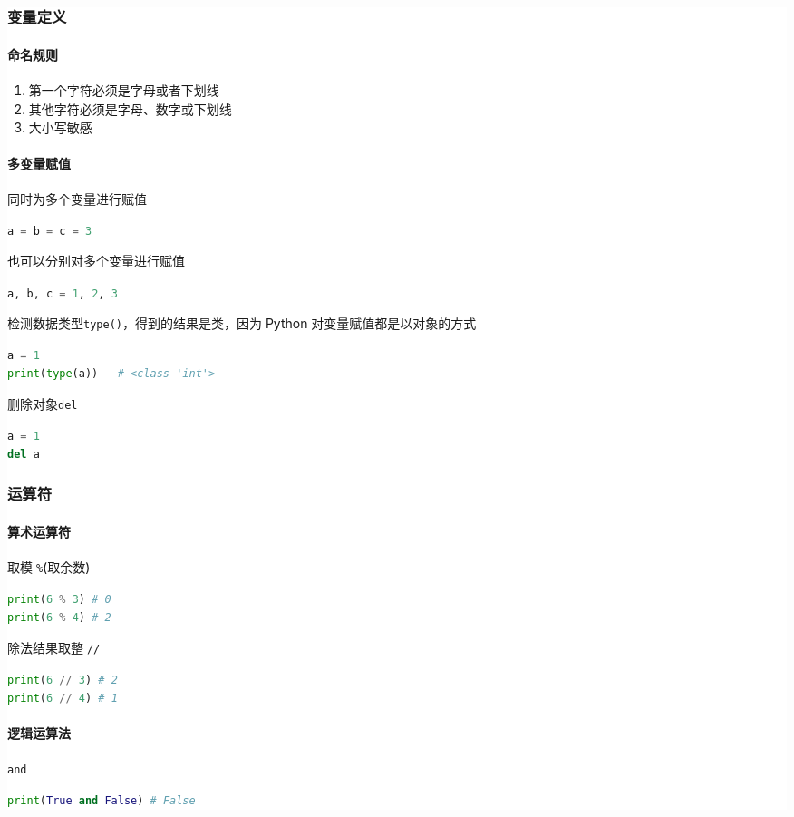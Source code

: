 ### 变量定义

#### 命名规则

1. 第一个字符必须是字母或者下划线
2. 其他字符必须是字母、数字或下划线
3. 大小写敏感

#### 多变量赋值

同时为多个变量进行赋值

```python
a = b = c = 3
```

也可以分别对多个变量进行赋值

```python
a, b, c = 1, 2, 3
```

检测数据类型`type()`，得到的结果是类，因为 Python 对变量赋值都是以对象的方式

```python
a = 1
print(type(a))   # <class 'int'>
```

删除对象`del`

```python
a = 1
del a
```

### 运算符

#### 算术运算符

取模 `%`(取余数)

```python
print(6 % 3) # 0
print(6 % 4) # 2
```

除法结果取整 `//`

```python
print(6 // 3) # 2
print(6 // 4) # 1
```

#### 逻辑运算法

`and`

```python
print(True and False) # False
```
